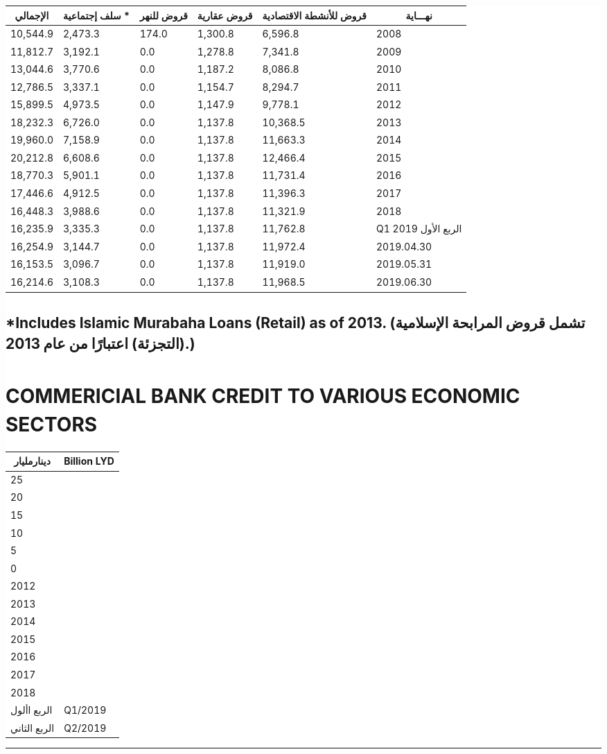 |الإجمالي|سلف إجتماعية *|قروض للنهر|قروض عقارية|قروض للأنشطة الاقتصادية|نهـــاية|
|---|---|---|---|---|---|
|10,544.9|2,473.3|174.0|1,300.8|6,596.8|2008|
|11,812.7|3,192.1|0.0|1,278.8|7,341.8|2009|
|13,044.6|3,770.6|0.0|1,187.2|8,086.8|2010|
|12,786.5|3,337.1|0.0|1,154.7|8,294.7|2011|
|15,899.5|4,973.5|0.0|1,147.9|9,778.1|2012|
|18,232.3|6,726.0|0.0|1,137.8|10,368.5|2013|
|19,960.0|7,158.9|0.0|1,137.8|11,663.3|2014|
|20,212.8|6,608.6|0.0|1,137.8|12,466.4|2015|
|18,770.3|5,901.1|0.0|1,137.8|11,731.4|2016|
|17,446.6|4,912.5|0.0|1,137.8|11,396.3|2017|
|16,448.3|3,988.6|0.0|1,137.8|11,321.9|2018|
|16,235.9|3,335.3|0.0|1,137.8|11,762.8|Q1 الربع الأول 2019|
|16,254.9|3,144.7|0.0|1,137.8|11,972.4|2019.04.30|
|16,153.5|3,096.7|0.0|1,137.8|11,919.0|2019.05.31|
|16,214.6|3,108.3|0.0|1,137.8|11,968.5|2019.06.30|

*Includes Islamic Murabaha Loans (Retail) as of 2013. (تشمل قروض المرابحة الإسلامية (التجزئة) اعتبارًا من عام 2013.)
---
# COMMERICIAL BANK CREDIT TO VARIOUS ECONOMIC SECTORS

|دينارمليار|Billion LYD|
|---|---|
|25| |
|20| |
|15| |
|10| |
|5| |
|0| |
|2012| |
|2013| |
|2014| |
|2015| |
|2016| |
|2017| |
|2018| |
|الربع األول|Q1/2019|
|الربع الثاني|Q2/2019|
---